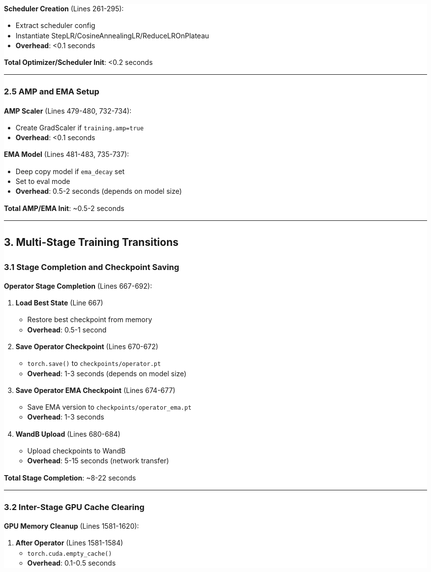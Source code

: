 **Scheduler Creation** (Lines 261-295):
- Extract scheduler config
- Instantiate StepLR/CosineAnnealingLR/ReduceLROnPlateau
- **Overhead**: <0.1 seconds

**Total Optimizer/Scheduler Init**: <0.2 seconds

---

### 2.5 AMP and EMA Setup

**AMP Scaler** (Lines 479-480, 732-734):
- Create GradScaler if `training.amp=true`
- **Overhead**: <0.1 seconds

**EMA Model** (Lines 481-483, 735-737):
- Deep copy model if `ema_decay` set
- Set to eval mode
- **Overhead**: 0.5-2 seconds (depends on model size)

**Total AMP/EMA Init**: ~0.5-2 seconds

---

## 3. Multi-Stage Training Transitions

### 3.1 Stage Completion and Checkpoint Saving

**Operator Stage Completion** (Lines 667-692):

1. **Load Best State** (Line 667)
   - Restore best checkpoint from memory
   - **Overhead**: 0.5-1 second

2. **Save Operator Checkpoint** (Lines 670-672)
   - `torch.save()` to `checkpoints/operator.pt`
   - **Overhead**: 1-3 seconds (depends on model size)

3. **Save Operator EMA Checkpoint** (Lines 674-677)
   - Save EMA version to `checkpoints/operator_ema.pt`
   - **Overhead**: 1-3 seconds

4. **WandB Upload** (Lines 680-684)
   - Upload checkpoints to WandB
   - **Overhead**: 5-15 seconds (network transfer)

**Total Stage Completion**: ~8-22 seconds

---

### 3.2 Inter-Stage GPU Cache Clearing

**GPU Memory Cleanup** (Lines 1581-1620):

1. **After Operator** (Lines 1581-1584)
   - `torch.cuda.empty_cache()`
   - **Overhead**: 0.1-0.5 seconds
